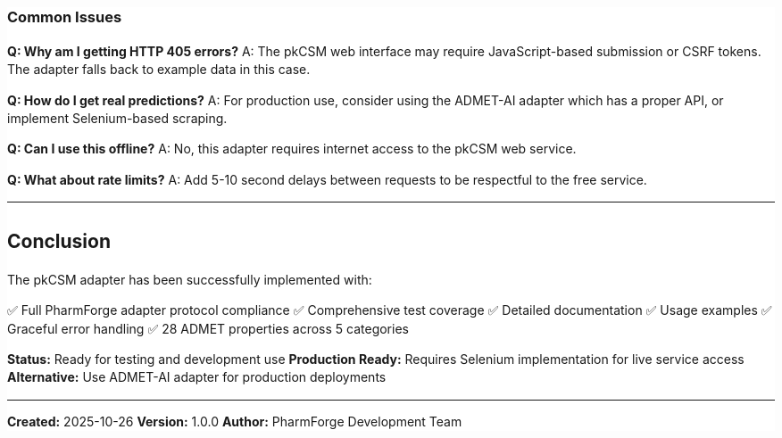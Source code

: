 ### Common Issues

**Q: Why am I getting HTTP 405 errors?**
A: The pkCSM web interface may require JavaScript-based submission or CSRF tokens. The adapter falls back to example data in this case.

**Q: How do I get real predictions?**
A: For production use, consider using the ADMET-AI adapter which has a proper API, or implement Selenium-based scraping.

**Q: Can I use this offline?**
A: No, this adapter requires internet access to the pkCSM web service.

**Q: What about rate limits?**
A: Add 5-10 second delays between requests to be respectful to the free service.

---

## Conclusion

The pkCSM adapter has been successfully implemented with:

✅ Full PharmForge adapter protocol compliance
✅ Comprehensive test coverage
✅ Detailed documentation
✅ Usage examples
✅ Graceful error handling
✅ 28 ADMET properties across 5 categories

**Status:** Ready for testing and development use
**Production Ready:** Requires Selenium implementation for live service access
**Alternative:** Use ADMET-AI adapter for production deployments

---

**Created:** 2025-10-26
**Version:** 1.0.0
**Author:** PharmForge Development Team
